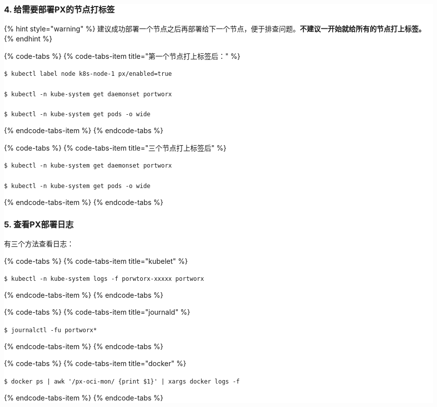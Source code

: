 ### 4. 给需要部署PX的节点打标签 <a id="step-4-node-label"></a>

{% hint style="warning" %}
建议成功部署一个节点之后再部署给下一个节点，便于排查问题。**不建议一开始就给所有的节点打上标签。**
{% endhint %}

{% code-tabs %}
{% code-tabs-item title="第一个节点打上标签后：" %}
```text
$ kubectl label node k8s-node-1 px/enabled=true

$ kubectl -n kube-system get daemonset portworx

$ kubectl -n kube-system get pods -o wide
```
{% endcode-tabs-item %}
{% endcode-tabs %}

{% code-tabs %}
{% code-tabs-item title="三个节点打上标签后" %}
```text
$ kubectl -n kube-system get daemonset portworx

$ kubectl -n kube-system get pods -o wide
```
{% endcode-tabs-item %}
{% endcode-tabs %}

### 5. 查看PX部署日志 <a id="step-5-logs"></a>

有三个方法查看日志：

{% code-tabs %}
{% code-tabs-item title="kubelet" %}
```text
$ kubectl -n kube-system logs -f porwtorx-xxxxx portworx
```
{% endcode-tabs-item %}
{% endcode-tabs %}

{% code-tabs %}
{% code-tabs-item title="journald" %}
```text
$ journalctl -fu portworx*
```
{% endcode-tabs-item %}
{% endcode-tabs %}

{% code-tabs %}
{% code-tabs-item title="docker" %}
```text
$ docker ps | awk '/px-oci-mon/ {print $1}' | xargs docker logs -f 
```
{% endcode-tabs-item %}
{% endcode-tabs %}
